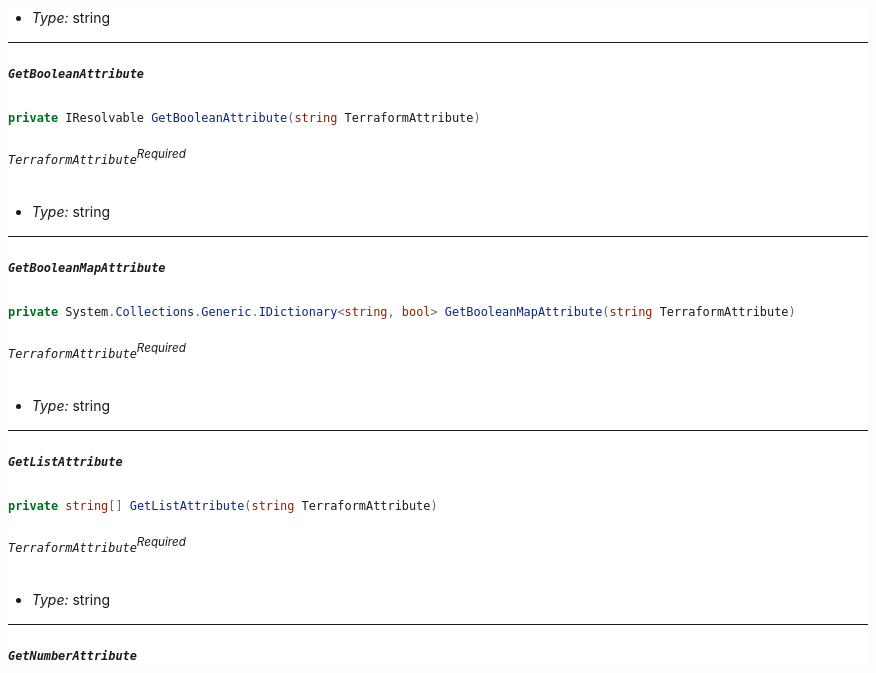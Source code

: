 - *Type:* string

---

##### `GetBooleanAttribute` <a name="GetBooleanAttribute" id="@cdktf/provider-datadog.logsArchive.LogsArchive.getBooleanAttribute"></a>

```csharp
private IResolvable GetBooleanAttribute(string TerraformAttribute)
```

###### `TerraformAttribute`<sup>Required</sup> <a name="TerraformAttribute" id="@cdktf/provider-datadog.logsArchive.LogsArchive.getBooleanAttribute.parameter.terraformAttribute"></a>

- *Type:* string

---

##### `GetBooleanMapAttribute` <a name="GetBooleanMapAttribute" id="@cdktf/provider-datadog.logsArchive.LogsArchive.getBooleanMapAttribute"></a>

```csharp
private System.Collections.Generic.IDictionary<string, bool> GetBooleanMapAttribute(string TerraformAttribute)
```

###### `TerraformAttribute`<sup>Required</sup> <a name="TerraformAttribute" id="@cdktf/provider-datadog.logsArchive.LogsArchive.getBooleanMapAttribute.parameter.terraformAttribute"></a>

- *Type:* string

---

##### `GetListAttribute` <a name="GetListAttribute" id="@cdktf/provider-datadog.logsArchive.LogsArchive.getListAttribute"></a>

```csharp
private string[] GetListAttribute(string TerraformAttribute)
```

###### `TerraformAttribute`<sup>Required</sup> <a name="TerraformAttribute" id="@cdktf/provider-datadog.logsArchive.LogsArchive.getListAttribute.parameter.terraformAttribute"></a>

- *Type:* string

---

##### `GetNumberAttribute` <a name="GetNumberAttribute" id="@cdktf/provider-datadog.logsArchive.LogsArchive.getNumberAttribute"></a>
